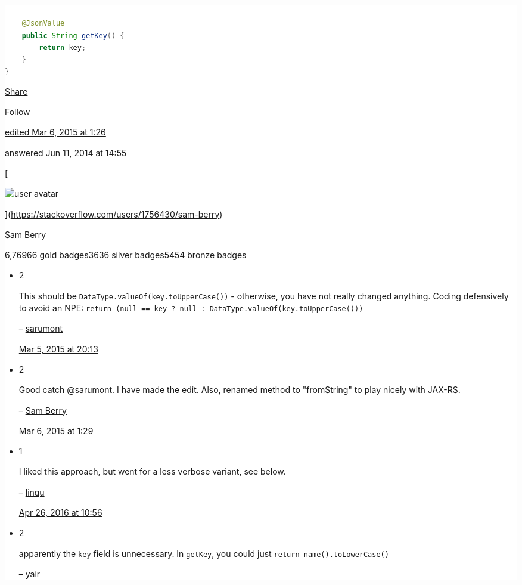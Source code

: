 ```java

    @JsonValue
    public String getKey() {
        return key;
    }
}
```

[Share](https://stackoverflow.com/a/24166163 "Short permalink to this answer")

Follow

[edited Mar 6, 2015 at 1:26](https://stackoverflow.com/posts/24166163/revisions "show all edits to this post")

answered Jun 11, 2014 at 14:55

[

![user avatar](/img/user/阅读库藏/assets/1658386001-9b34dc7459dd0b335191d7818694f595.jpg)

](https://stackoverflow.com/users/1756430/sam-berry)

[Sam Berry](https://stackoverflow.com/users/1756430/sam-berry)

6,76966 gold badges3636 silver badges5454 bronze badges

*   2
    
    This should be `DataType.valueOf(key.toUpperCase())` - otherwise, you have not really changed anything. Coding defensively to avoid an NPE: `return (null == key ? null : DataType.valueOf(key.toUpperCase()))`
    
    – [sarumont](https://stackoverflow.com/users/43356/sarumont "1,704 reputation")
    
    [Mar 5, 2015 at 20:13](#comment46034917_24166163)
    
*   2
    
    Good catch @sarumont. I have made the edit. Also, renamed method to "fromString" to [play nicely with JAX-RS](http://cxf.apache.org/docs/jax-rs-basics.html#JAX-RSBasics-DealingwithParameters).
    
    – [Sam Berry](https://stackoverflow.com/users/1756430/sam-berry "6,769 reputation")
    
    [Mar 6, 2015 at 1:29](#comment46042803_24166163)
    
*   1
    
    I liked this approach, but went for a less verbose variant, see below.
    
    – [linqu](https://stackoverflow.com/users/1245622/linqu "10,040 reputation")
    
    [Apr 26, 2016 at 10:56](#comment61292932_24166163)
    
*   2
    
    apparently the `key` field is unnecessary. In `getKey`, you could just `return name().toLowerCase()`
    
    – [yair](https://stackoverflow.com/users/978502/yair "8,647 reputation")
    
